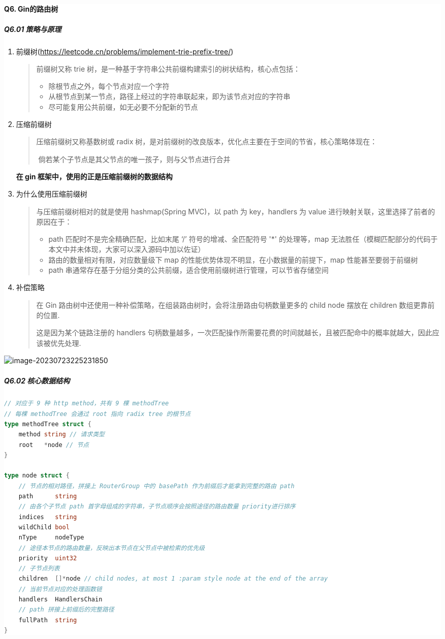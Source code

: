 
#### Q6. Gin的路由树

##### Q6.01 策略与原理

1. 前缀树(https://leetcode.cn/problems/implement-trie-prefix-tree/)

   >前缀树又称 trie 树，是一种基于字符串公共前缀构建索引的树状结构，核心点包括：
   >
   >- 除根节点之外，每个节点对应一个字符
   >- 从根节点到某一节点，路径上经过的字符串联起来，即为该节点对应的字符串
   >- 尽可能复用公共前缀，如无必要不分配新的节点

2. 压缩前缀树

   > 压缩前缀树又称基数树或 radix 树，是对前缀树的改良版本，优化点主要在于空间的节省，核心策略体现在：
   >
   > ​			倘若某个子节点是其父节点的唯一孩子，则与父节点进行合并

   **在 gin 框架中，使用的正是压缩前缀树的数据结构**

3. 为什么使用压缩前缀树

   >与压缩前缀树相对的就是使用 hashmap(Spring MVC)，以 path 为 key，handlers 为 value 进行映射关联，这里选择了前者的原因在于：
   >
   >- path 匹配时不是完全精确匹配，比如末尾 ‘/’ 符号的增减、全匹配符号 '*' 的处理等，map 无法胜任（模糊匹配部分的代码于本文中并未体现，大家可以深入源码中加以佐证）
   >- 路由的数量相对有限，对应数量级下 map 的性能优势体现不明显，在小数据量的前提下，map 性能甚至要弱于前缀树
   >-  path 串通常存在基于分组分类的公共前缀，适合使用前缀树进行管理，可以节省存储空间


4. 补偿策略

   >在 Gin 路由树中还使用一种补偿策略，在组装路由树时，会将注册路由句柄数量更多的 child node 摆放在 children 数组更靠前的位置.
   >
   >这是因为某个链路注册的 handlers 句柄数量越多，一次匹配操作所需要花费的时间就越长，且被匹配命中的概率就越大，因此应该被优先处理.

![image-20230723225231850](https://cscgblog-1301638685.cos.ap-chengdu.myqcloud.com/note/image-20230723225231850.png)

##### Q6.02 核心数据结构

```go
// 对应于 9 种 http method，共有 9 棵 methodTree
// 每棵 methodTree 会通过 root 指向 radix tree 的根节点
type methodTree struct {
	method string // 请求类型
	root   *node // 节点
}

type node struct {
    // 节点的相对路径，拼接上 RouterGroup 中的 basePath 作为前缀后才能拿到完整的路由 path
	path      string
    // 由各个子节点 path 首字母组成的字符串，子节点顺序会按照途径的路由数量 priority进行排序
	indices   string
	wildChild bool
	nType     nodeType
    // 途径本节点的路由数量，反映出本节点在父节点中被检索的优先级
	priority  uint32
    // 子节点列表
	children  []*node // child nodes, at most 1 :param style node at the end of the array
    // 当前节点对应的处理函数链
	handlers  HandlersChain
    // path 拼接上前缀后的完整路径
	fullPath  string
}
```
